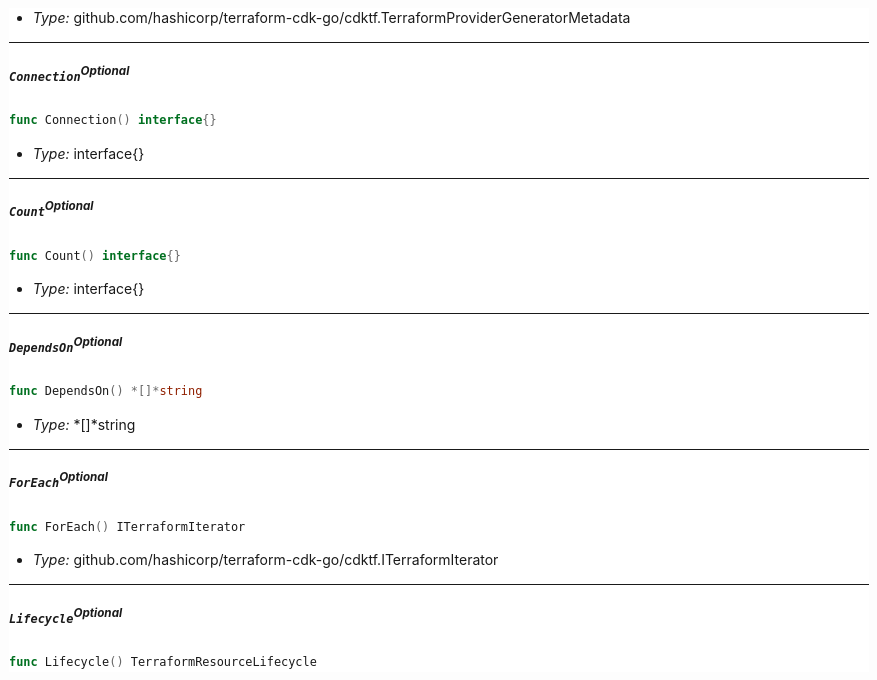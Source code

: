 - *Type:* github.com/hashicorp/terraform-cdk-go/cdktf.TerraformProviderGeneratorMetadata

---

##### `Connection`<sup>Optional</sup> <a name="Connection" id="rhizo-co-terraform-provider-oci.opsiDatabaseInsight.OpsiDatabaseInsight.property.connection"></a>

```go
func Connection() interface{}
```

- *Type:* interface{}

---

##### `Count`<sup>Optional</sup> <a name="Count" id="rhizo-co-terraform-provider-oci.opsiDatabaseInsight.OpsiDatabaseInsight.property.count"></a>

```go
func Count() interface{}
```

- *Type:* interface{}

---

##### `DependsOn`<sup>Optional</sup> <a name="DependsOn" id="rhizo-co-terraform-provider-oci.opsiDatabaseInsight.OpsiDatabaseInsight.property.dependsOn"></a>

```go
func DependsOn() *[]*string
```

- *Type:* *[]*string

---

##### `ForEach`<sup>Optional</sup> <a name="ForEach" id="rhizo-co-terraform-provider-oci.opsiDatabaseInsight.OpsiDatabaseInsight.property.forEach"></a>

```go
func ForEach() ITerraformIterator
```

- *Type:* github.com/hashicorp/terraform-cdk-go/cdktf.ITerraformIterator

---

##### `Lifecycle`<sup>Optional</sup> <a name="Lifecycle" id="rhizo-co-terraform-provider-oci.opsiDatabaseInsight.OpsiDatabaseInsight.property.lifecycle"></a>

```go
func Lifecycle() TerraformResourceLifecycle
```

